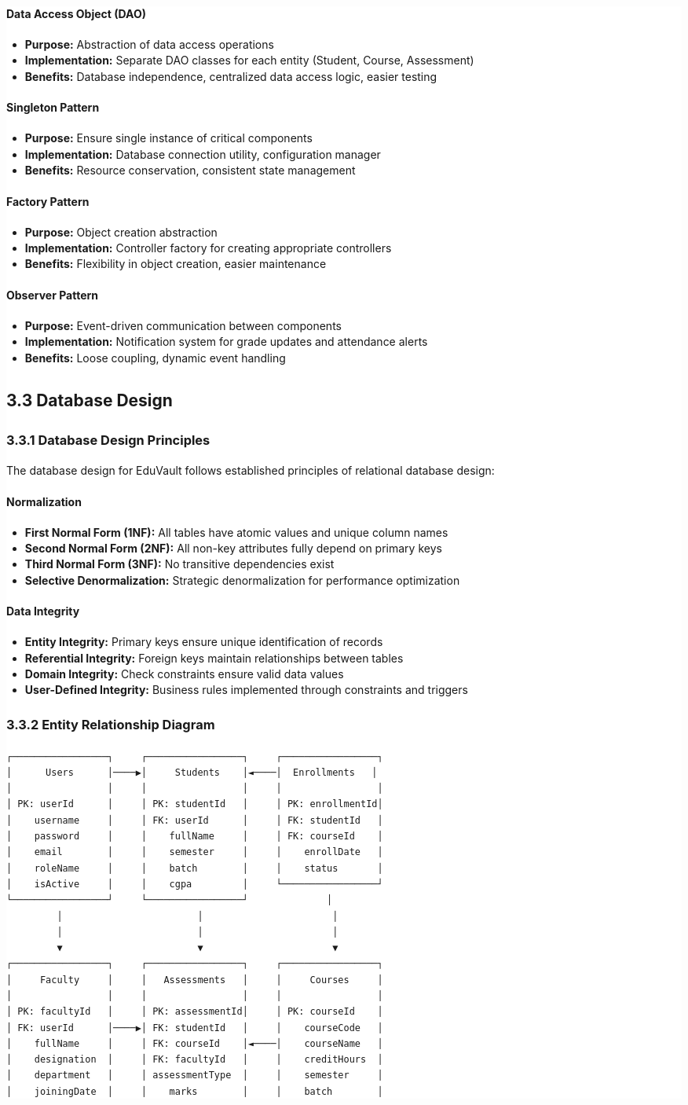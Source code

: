 #### **Data Access Object (DAO)**
- **Purpose:** Abstraction of data access operations
- **Implementation:** Separate DAO classes for each entity (Student, Course, Assessment)
- **Benefits:** Database independence, centralized data access logic, easier testing

#### **Singleton Pattern**
- **Purpose:** Ensure single instance of critical components
- **Implementation:** Database connection utility, configuration manager
- **Benefits:** Resource conservation, consistent state management

#### **Factory Pattern**
- **Purpose:** Object creation abstraction
- **Implementation:** Controller factory for creating appropriate controllers
- **Benefits:** Flexibility in object creation, easier maintenance

#### **Observer Pattern**
- **Purpose:** Event-driven communication between components
- **Implementation:** Notification system for grade updates and attendance alerts
- **Benefits:** Loose coupling, dynamic event handling

## **3.3 Database Design**

### **3.3.1 Database Design Principles**

The database design for EduVault follows established principles of relational database design:

#### **Normalization**
- **First Normal Form (1NF):** All tables have atomic values and unique column names
- **Second Normal Form (2NF):** All non-key attributes fully depend on primary keys
- **Third Normal Form (3NF):** No transitive dependencies exist
- **Selective Denormalization:** Strategic denormalization for performance optimization

#### **Data Integrity**
- **Entity Integrity:** Primary keys ensure unique identification of records
- **Referential Integrity:** Foreign keys maintain relationships between tables
- **Domain Integrity:** Check constraints ensure valid data values
- **User-Defined Integrity:** Business rules implemented through constraints and triggers

### **3.3.2 Entity Relationship Diagram**

```
┌─────────────────┐     ┌─────────────────┐     ┌─────────────────┐
│      Users      │────▶│     Students    │◄────│  Enrollments   │
│                 │     │                 │     │                 │
│ PK: userId      │     │ PK: studentId   │     │ PK: enrollmentId│
│    username     │     │ FK: userId      │     │ FK: studentId   │
│    password     │     │    fullName     │     │ FK: courseId    │
│    email        │     │    semester     │     │    enrollDate   │
│    roleName     │     │    batch        │     │    status       │
│    isActive     │     │    cgpa         │     └─────────────────┘
└─────────────────┘     └─────────────────┘              │
         │                        │                       │
         │                        │                       │
         ▼                        ▼                       ▼
┌─────────────────┐     ┌─────────────────┐     ┌─────────────────┐
│     Faculty     │     │   Assessments   │     │     Courses     │
│                 │     │                 │     │                 │
│ PK: facultyId   │     │ PK: assessmentId│     │ PK: courseId    │
│ FK: userId      │────▶│ FK: studentId   │     │    courseCode   │
│    fullName     │     │ FK: courseId    │◄────│    courseName   │
│    designation  │     │ FK: facultyId   │     │    creditHours  │
│    department   │     │ assessmentType  │     │    semester     │
│    joiningDate  │     │    marks        │     │    batch        │
```
